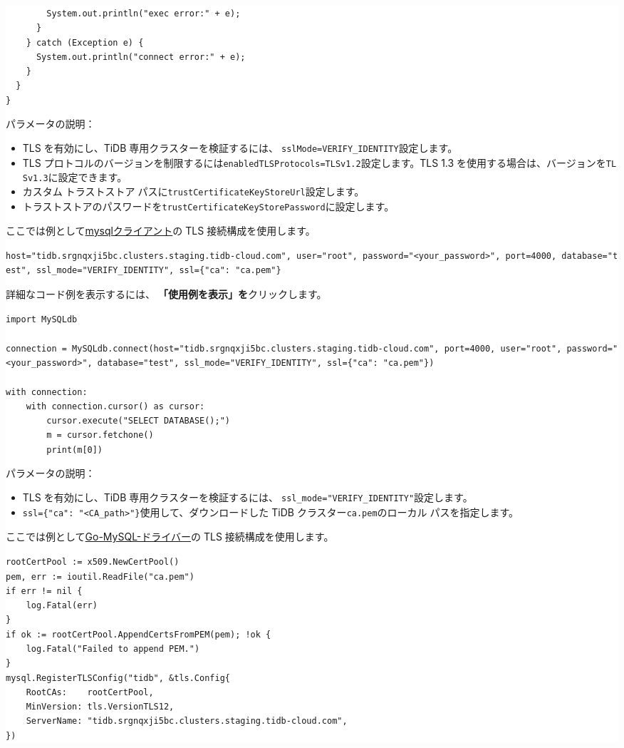             System.out.println("exec error:" + e);
          }
        } catch (Exception e) {
          System.out.println("connect error:" + e);
        }
      }
    }

パラメータの説明：

-   TLS を有効にし、TiDB 専用クラスターを検証するには、 `sslMode=VERIFY_IDENTITY`設定します。
-   TLS プロトコルのバージョンを制限するには`enabledTLSProtocols=TLSv1.2`設定します。TLS 1.3 を使用する場合は、バージョンを`TLSv1.3`に設定できます。
-   カスタム トラストストア パスに`trustCertificateKeyStoreUrl`設定します。
-   トラストストアのパスワードを`trustCertificateKeyStorePassword`に設定します。

</div>

<div label="Python">

ここでは例として[mysqlクライアント](https://pypi.org/project/mysqlclient/)の TLS 接続構成を使用します。

    host="tidb.srgnqxji5bc.clusters.staging.tidb-cloud.com", user="root", password="<your_password>", port=4000, database="test", ssl_mode="VERIFY_IDENTITY", ssl={"ca": "ca.pem"}

詳細なコード例を表示するには、 **「使用例を表示」を**クリックします。

    import MySQLdb

    connection = MySQLdb.connect(host="tidb.srgnqxji5bc.clusters.staging.tidb-cloud.com", port=4000, user="root", password="<your_password>", database="test", ssl_mode="VERIFY_IDENTITY", ssl={"ca": "ca.pem"})

    with connection:
        with connection.cursor() as cursor:
            cursor.execute("SELECT DATABASE();")
            m = cursor.fetchone()
            print(m[0])

パラメータの説明：

-   TLS を有効にし、TiDB 専用クラスターを検証するには、 `ssl_mode="VERIFY_IDENTITY"`設定します。
-   `ssl={"ca": "<CA_path>"}`使用して、ダウンロードした TiDB クラスター`ca.pem`のローカル パスを指定します。

</div>

<div label="Go">

ここでは例として[Go-MySQL-ドライバー](https://github.com/go-sql-driver/mysql)の TLS 接続構成を使用します。

    rootCertPool := x509.NewCertPool()
    pem, err := ioutil.ReadFile("ca.pem")
    if err != nil {
        log.Fatal(err)
    }
    if ok := rootCertPool.AppendCertsFromPEM(pem); !ok {
        log.Fatal("Failed to append PEM.")
    }
    mysql.RegisterTLSConfig("tidb", &tls.Config{
        RootCAs:    rootCertPool,
        MinVersion: tls.VersionTLS12,
        ServerName: "tidb.srgnqxji5bc.clusters.staging.tidb-cloud.com",
    })
